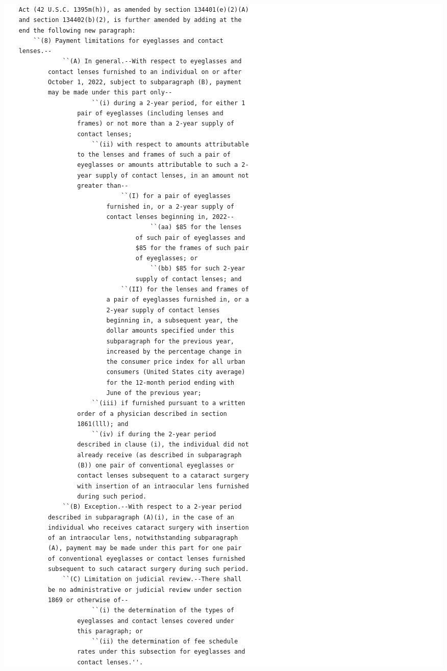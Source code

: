         Act (42 U.S.C. 1395m(h)), as amended by section 134401(e)(2)(A) 
        and section 134402(b)(2), is further amended by adding at the 
        end the following new paragraph:
            ``(8) Payment limitations for eyeglasses and contact 
        lenses.--
                    ``(A) In general.--With respect to eyeglasses and 
                contact lenses furnished to an individual on or after 
                October 1, 2022, subject to subparagraph (B), payment 
                may be made under this part only--
                            ``(i) during a 2-year period, for either 1 
                        pair of eyeglasses (including lenses and 
                        frames) or not more than a 2-year supply of 
                        contact lenses;
                            ``(ii) with respect to amounts attributable 
                        to the lenses and frames of such a pair of 
                        eyeglasses or amounts attributable to such a 2-
                        year supply of contact lenses, in an amount not 
                        greater than--
                                    ``(I) for a pair of eyeglasses 
                                furnished in, or a 2-year supply of 
                                contact lenses beginning in, 2022--
                                            ``(aa) $85 for the lenses 
                                        of such pair of eyeglasses and 
                                        $85 for the frames of such pair 
                                        of eyeglasses; or
                                            ``(bb) $85 for such 2-year 
                                        supply of contact lenses; and
                                    ``(II) for the lenses and frames of 
                                a pair of eyeglasses furnished in, or a 
                                2-year supply of contact lenses 
                                beginning in, a subsequent year, the 
                                dollar amounts specified under this 
                                subparagraph for the previous year, 
                                increased by the percentage change in 
                                the consumer price index for all urban 
                                consumers (United States city average) 
                                for the 12-month period ending with 
                                June of the previous year;
                            ``(iii) if furnished pursuant to a written 
                        order of a physician described in section 
                        1861(lll); and
                            ``(iv) if during the 2-year period 
                        described in clause (i), the individual did not 
                        already receive (as described in subparagraph 
                        (B)) one pair of conventional eyeglasses or 
                        contact lenses subsequent to a cataract surgery 
                        with insertion of an intraocular lens furnished 
                        during such period.
                    ``(B) Exception.--With respect to a 2-year period 
                described in subparagraph (A)(i), in the case of an 
                individual who receives cataract surgery with insertion 
                of an intraocular lens, notwithstanding subparagraph 
                (A), payment may be made under this part for one pair 
                of conventional eyeglasses or contact lenses furnished 
                subsequent to such cataract surgery during such period.
                    ``(C) Limitation on judicial review.--There shall 
                be no administrative or judicial review under section 
                1869 or otherwise of--
                            ``(i) the determination of the types of 
                        eyeglasses and contact lenses covered under 
                        this paragraph; or
                            ``(ii) the determination of fee schedule 
                        rates under this subsection for eyeglasses and 
                        contact lenses.''.